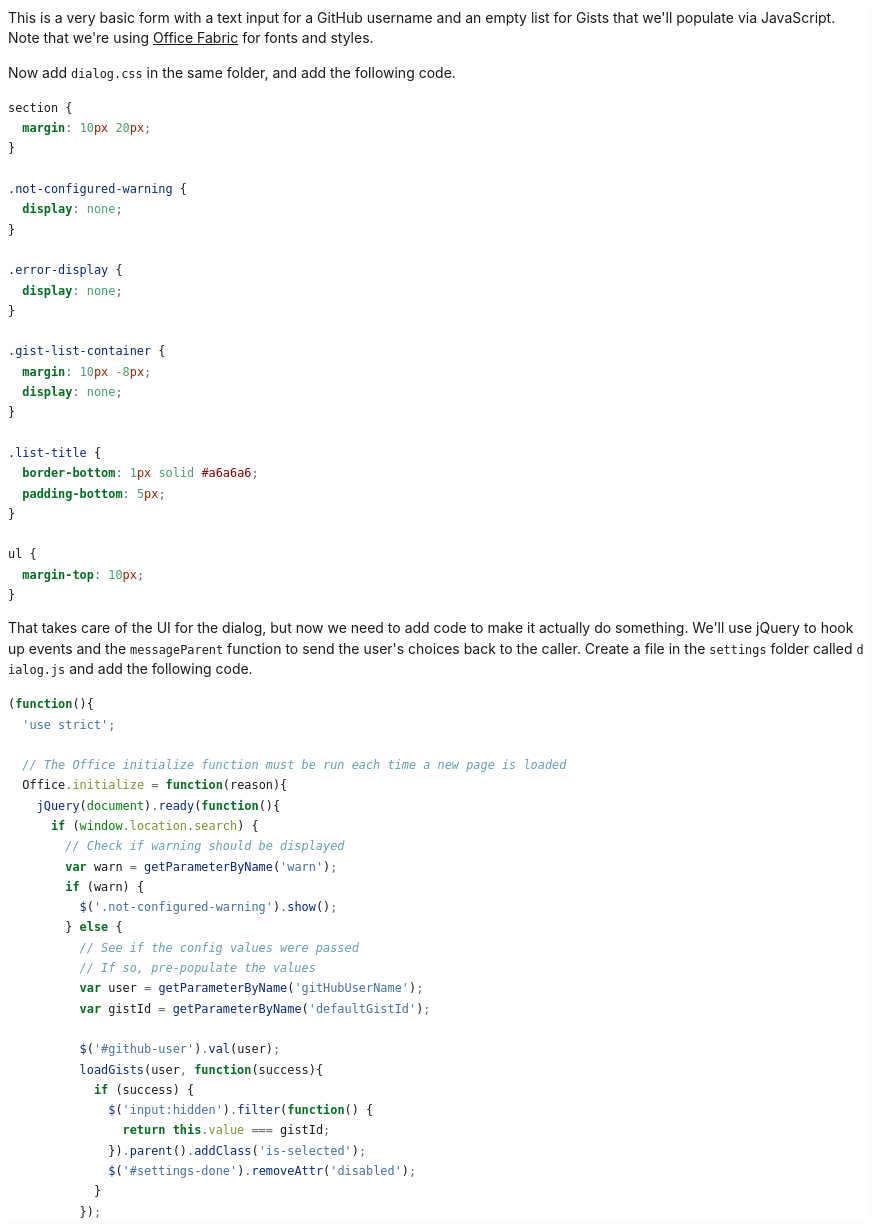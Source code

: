 This is a very basic form with a text input for a GitHub username and an empty list for Gists that we'll populate via JavaScript. Note that we're using [Office Fabric](https://dev.office.com/fabric#/get-started) for fonts and styles.

Now add `dialog.css` in the same folder, and add the following code.

```css
section {
  margin: 10px 20px;
}

.not-configured-warning {
  display: none;
}

.error-display {
  display: none;
}

.gist-list-container {
  margin: 10px -8px;
  display: none;
}

.list-title {
  border-bottom: 1px solid #a6a6a6;
  padding-bottom: 5px;
}

ul {
  margin-top: 10px;
}
```

That takes care of the UI for the dialog, but now we need to add code to make it actually do something. We'll use jQuery to hook up events and the `messageParent` function to send the user's choices back to the caller. Create a file in the `settings` folder called `dialog.js` and add the following code.

```js
(function(){
  'use strict';

  // The Office initialize function must be run each time a new page is loaded
  Office.initialize = function(reason){
    jQuery(document).ready(function(){
      if (window.location.search) {
        // Check if warning should be displayed
        var warn = getParameterByName('warn');
        if (warn) {
          $('.not-configured-warning').show();
        } else {
          // See if the config values were passed
          // If so, pre-populate the values
          var user = getParameterByName('gitHubUserName');
          var gistId = getParameterByName('defaultGistId');

          $('#github-user').val(user);
          loadGists(user, function(success){
            if (success) {
              $('input:hidden').filter(function() {
                return this.value === gistId;
              }).parent().addClass('is-selected');
              $('#settings-done').removeAttr('disabled');
            }
          });
```